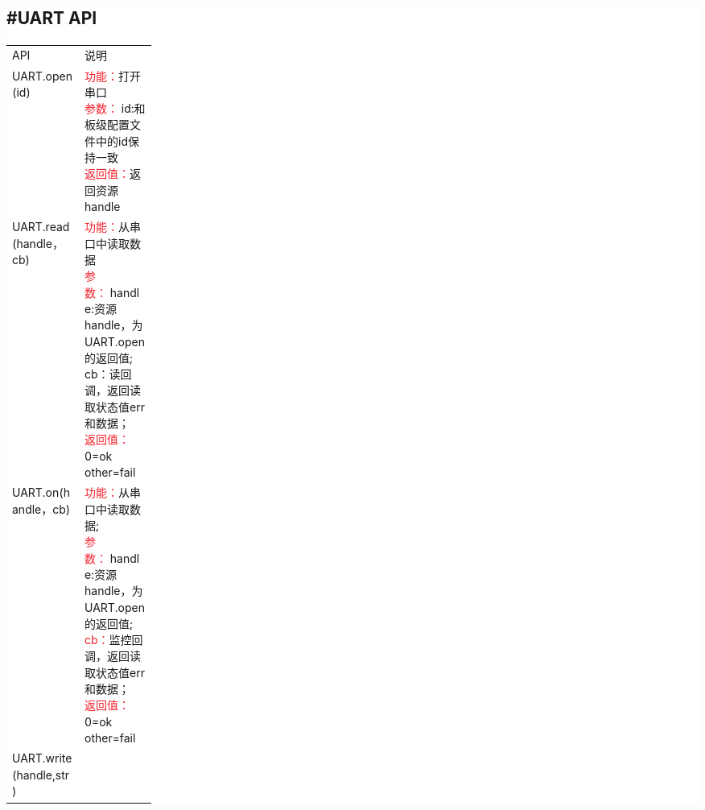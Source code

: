 ## #UART API

<div class="bi-table">
  <table>
    <colgroup>
      <col width="90px" />
      <col width="90px" />
    </colgroup>
    <tbody>
      <tr>
        <td rowspan="1" colSpan="1">
          <div data-type="p">API</div>
        </td>
        <td rowspan="1" colSpan="1">
          <div data-type="p">说明</div>
        </td>
      </tr>
      <tr>
        <td rowspan="1" colSpan="1">
          <div data-type="p">UART.open(id)</div>
        </td>
        <td rowspan="1" colSpan="1">
          <div data-type="p"><span data-type="color" style="color:rgb(245, 34, 45)">功能：</span>打开串口</div>
          <div data-type="p"><span data-type="color" style="color:rgb(245, 34, 45)">参数：</span> id:和板级配置文件中的id保持一致</div>
          <div data-type="p"><span data-type="color" style="color:rgb(245, 34, 45)">返回值：</span>返回资源handle</div>
        </td>
      </tr>
      <tr>
        <td rowspan="1" colSpan="1">
          <div data-type="p">UART.read(handle，cb)</div>
        </td>
        <td rowspan="1" colSpan="1">
          <div data-type="p"><span data-type="color" style="color:rgb(245, 34, 45)">功能：</span>从串口中读取数据</div>
          <div data-type="p"><span data-type="color" style="color:rgb(245, 34, 45)">参数：</span> handle:资源handle，为UART.open的返回值;</div>
          <div data-type="p">cb：读回调，返回读取状态值err和数据；</div>
          <div data-type="p"><span data-type="color" style="color:rgb(245, 34, 45)">返回值：</span>0=ok other=fail</div>
          <div data-type="p"></div>
        </td>
      </tr>
      <tr height="34px">
        <td rowspan="1" colSpan="1">
          <div data-type="p">UART.on(handle，cb)</div>
        </td>
        <td rowspan="1" colSpan="1">
          <div data-type="p"><span data-type="color" style="color:#F5222D">功能：</span>从串口中读取数据; </div>
          <div data-type="p"><span data-type="color" style="color:#F5222D">参数：</span> handle:资源handle，为UART.open的返回值; </div>
          <div data-type="p"><span data-type="color" style="color:#F5222D">cb：</span>监控回调，返回读取状态值err和数据； </div>
          <div data-type="p"><span data-type="color" style="color:#F5222D">返回值：</span>0=ok other=fail </div>
          <div data-type="p">
          </div>
        </td>
      </tr>
      <tr>
        <td rowspan="1" colSpan="1">
          <div data-type="p">UART.write(handle,str)</div>
        </td>
        <td rowspan="1" colSpan="1">